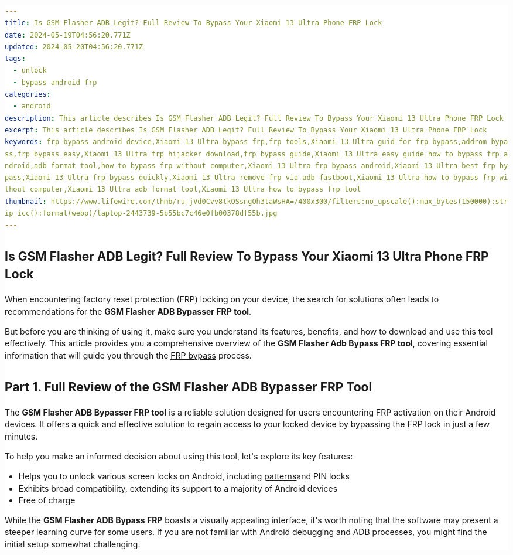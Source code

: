 ```yaml
---
title: Is GSM Flasher ADB Legit? Full Review To Bypass Your Xiaomi 13 Ultra Phone FRP Lock
date: 2024-05-19T04:56:20.771Z
updated: 2024-05-20T04:56:20.771Z
tags: 
  - unlock
  - bypass android frp
categories:
  - android
description: This article describes Is GSM Flasher ADB Legit? Full Review To Bypass Your Xiaomi 13 Ultra Phone FRP Lock
excerpt: This article describes Is GSM Flasher ADB Legit? Full Review To Bypass Your Xiaomi 13 Ultra Phone FRP Lock
keywords: frp bypass android device,Xiaomi 13 Ultra bypass frp,frp tools,Xiaomi 13 Ultra guid for frp bypass,addrom bypass,frp bypass easy,Xiaomi 13 Ultra frp hijacker download,frp bypass guide,Xiaomi 13 Ultra easy guide how to bypass frp android,adb format tool,how to bypass frp without computer,Xiaomi 13 Ultra frp bypass android,Xiaomi 13 Ultra best frp bypass,Xiaomi 13 Ultra frp bypass quickly,Xiaomi 13 Ultra remove frp via adb fastboot,Xiaomi 13 Ultra how to bypass frp without computer,Xiaomi 13 Ultra adb format tool,Xiaomi 13 Ultra how to bypass frp tool
thumbnail: https://www.lifewire.com/thmb/ru-jVd0Cvv8tkOSsngOh3taWsHA=/400x300/filters:no_upscale():max_bytes(150000):strip_icc():format(webp)/laptop-2443739-5b55bc7c46e0fb00378df55b.jpg
---
```


## Is GSM Flasher ADB Legit? Full Review To Bypass Your Xiaomi 13 Ultra Phone FRP Lock

When encountering factory reset protection (FRP) locking on your device, the search for solutions often leads to recommendations for the **GSM Flasher ADB Bypasser FRP tool**.

But before you are thinking of using it, make sure you understand its features, benefits, and how to download and use this tool effectively. This article provides you a comprehensive overview of the **GSM Flasher Adb Bypass FRP tool**, covering essential information that will guide you through the [<u>FRP bypass</u>](https://drfone.wondershare.com/google-frp-unlock/oppo-frp.html) process.

## Part 1. Full Review of the GSM Flasher ADB Bypasser FRP Tool

The **GSM Flasher ADB Bypasser FRP tool** is a reliable solution designed for users encountering FRP activation on their Android devices. It offers a quick and effective solution to regain access to your locked device by bypassing the FRP lock in just a few minutes.

To help you make an informed decision about using this tool, let's explore its key features:

- Helps you to unlock various screen locks on Android, including [<u>patterns</u>](https://drfone.wondershare.com/unlock/pattern-lock.html)and PIN locks
- Exhibits broad compatibility, extending its support to a majority of Android devices
- Free of charge

While the **GSM Flasher ADB Bypass FRP** boasts a visually appealing interface, it's worth noting that the software may present a steeper learning curve for some users. If you are not familiar with Android debugging and ADB processes, you might find the initial setup somewhat challenging.
